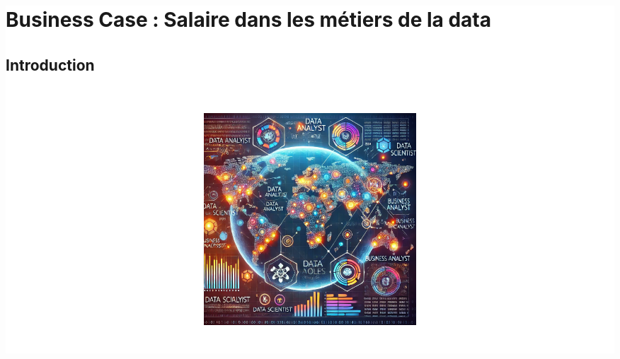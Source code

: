 # Business Case : Salaire dans les métiers de la data

## Introduction

<br>
<p align="center">
  <img src="./donnees/mise_en_pratique/business_case/Business-Case-Salaire-Metiers-Data_Files/datajob.PNG" alt="Data Job" width="300">
</p>
<br>
  